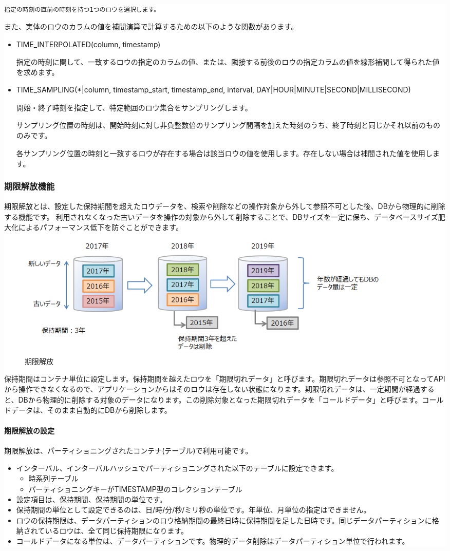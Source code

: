     指定の時刻の直前の時刻を持つ1つのロウを選択します。

また、実体のロウのカラムの値を補間演算で計算するための以下のような関数があります。

-   TIME_INTERPOLATED(column, timestamp)

    指定の時刻に関して、一致するロウの指定のカラムの値、または、隣接する前後のロウの指定カラムの値を線形補間して得られた値を求めます。

-   TIME_SAMPLING(\*|column, timestamp_start, timestamp_end, interval, DAY|HOUR|MINUTE|SECOND|MILLISECOND)

    開始・終了時刻を指定して、特定範囲のロウ集合をサンプリングします。

    サンプリング位置の時刻は、開始時刻に対し非負整数倍のサンプリング間隔を加えた時刻のうち、終了時刻と同じかそれ以前のもののみです。

    各サンプリング位置の時刻と一致するロウが存在する場合は該当ロウの値を使用します。存在しない場合は補間された値を使用します。

### 期限解放機能

期限解放とは、設定した保持期間を超えたロウデータを、検索や削除などの操作対象から外して参照不可とした後、DBから物理的に削除する機能です。 利用されなくなった古いデータを操作の対象から外して削除することで、DBサイズを一定に保ち、データベースサイズ肥大化によるパフォーマンス低下を防ぐことができます。

<figure>
<img src="img/func_expiration.png" alt="期限解放" width="700"/>
<figcaption>期限解放</figcaption>
</figure>

保持期間はコンテナ単位に設定します。保持期間を越えたロウを「期限切れデータ」と呼びます。期限切れデータは参照不可となってAPIから操作できなくなるので、アプリケーションからはそのロウは存在しない状態になります。期限切れデータは、一定期間が経過すると、DBから物理的に削除する対象のデータになります。この削除対象となった期限切れデータを「コールドデータ」と呼びます。コールドデータは、そのまま自動的にDBから削除します。

#### 期限解放の設定

期限解放は、パーティショニングされたコンテナ(テーブル)で利用可能です。

- インターバル、インターバルハッシュでパーティショニングされた以下のテーブルに設定できます。
  - 時系列テーブル
  - パーティショニングキーがTIMESTAMP型のコレクションテーブル
- 設定項目は、保持期間、保持期間の単位です。
- 保持期間の単位として設定できるのは、日/時/分/秒/ミリ秒の単位です。年単位、月単位の指定はできません。
- ロウの保持期限は、データパーティションのロウ格納期間の最終日時に保持期間を足した日時です。同じデータパーティションに格納されているロウは、全て同じ保持期限になります。
- コールドデータになる単位は、データパーティションです。物理的データ削除はデータパーティション単位で行われます。
